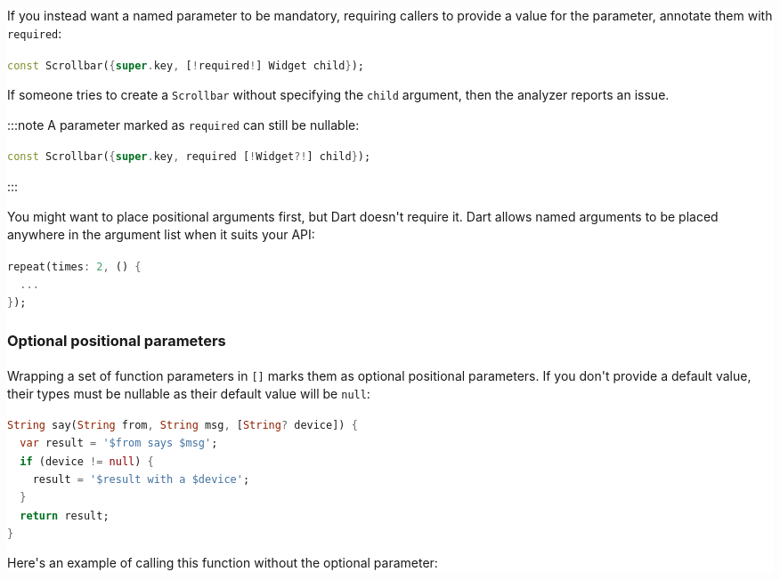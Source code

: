 If you instead want a named parameter to be mandatory,
requiring callers to provide a value for the parameter,
annotate them with `required`:

<?code-excerpt "misc/lib/language_tour/functions.dart (required-named-parameters)" replace="/required/[!$&!]/g"?>
```dart
const Scrollbar({super.key, [!required!] Widget child});
```

If someone tries to create a `Scrollbar`
without specifying the `child` argument,
then the analyzer reports an issue.

:::note
A parameter marked as `required` can still be nullable:

<?code-excerpt "misc/lib/language_tour/functions.dart (required-named-parameters-nullable)" replace="/Widget\?/[!$&!]/g; /ScrollbarTwo/Scrollbar/g;"?>
```dart
const Scrollbar({super.key, required [!Widget?!] child});
```
:::

You might want to place positional arguments first,
but Dart doesn't require it.
Dart allows named arguments to be placed anywhere in the
argument list when it suits your API:

<?code-excerpt "misc/lib/language_tour/functions.dart (named-arguments-anywhere)"?>
```dart
repeat(times: 2, () {
  ...
});
```

### Optional positional parameters

Wrapping a set of function parameters in `[]`
marks them as optional positional parameters.
If you don't provide a default value,
their types must be nullable
as their default value will be `null`:

<?code-excerpt "misc/test/language_tour/functions_test.dart (optional-positional-parameters)"?>
```dart
String say(String from, String msg, [String? device]) {
  var result = '$from says $msg';
  if (device != null) {
    result = '$result with a $device';
  }
  return result;
}
```

Here's an example of calling this function
without the optional parameter:


[record]: /language/records#multiple-returns
[`Iterable`]: {{site.dart-api}}/{{site.sdkInfo.channel}}/dart-core/Iterable-class.html
[`Stream`]: {{site.dart-api}}/{{site.sdkInfo.channel}}/dart-async/Stream-class.html
[instance methods]: /language/methods#instance-methods
[getters or setters]: /language/methods#getters-and-setters
[non-redirecting constructors]: /language/constructors#redirecting-constructors
[instance variable]: /language/classes#instance-variables
[C]: /interop/c-interop
[JavaScript]: /interop/js-interop
[Function API reference]: {{site.dart-api}}/{{site.sdkInfo.channel}}/dart-core/Function-class.html
[Callable objects]: /language/callable-objects
[type annotations for public APIs]: /effective-dart/design#do-type-annotate-fields-and-top-level-variables-if-the-type-isnt-obvious
[if statement]: /language/branches#if
[conditional expression]: /language/operators#conditional-expressions
[Flutter]: {{site.flutter}}
[trailing commas]: /language/collections#lists